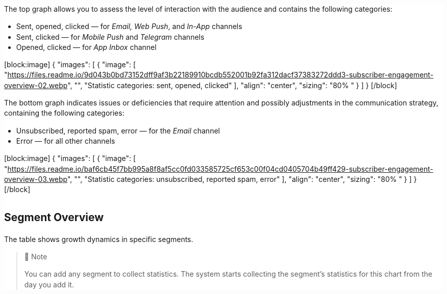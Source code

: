 The top graph allows you to assess the level of interaction with the audience and contains the following categories:

- Sent, opened, clicked — for _Email, Web Push_, and _In-App_ channels
- Sent, clicked — for _Mobile Push_ and _Telegram_ channels
- Opened, clicked — for _App Inbox_ channel

[block:image]
{
  "images": [
    {
      "image": [
        "https://files.readme.io/9d043b0bd73152dff9af3b22189910bcdb552001b92fa312dacf37383272ddd3-subscriber-engagement-overview-02.webp",
        "",
        "Statistic categories: sent, opened, clicked"
      ],
      "align": "center",
      "sizing": "80% "
    }
  ]
}
[/block]


The bottom graph indicates issues or deficiencies that require attention and possibly adjustments in the communication strategy, containing the following categories:

- Unsubscribed, reported spam, error — for the _Email_ channel
- Error — for all other channels

[block:image]
{
  "images": [
    {
      "image": [
        "https://files.readme.io/baf6cb45f7bb995a8f8af5cc0fd033585725cf653c00f04cd0405704b49ff429-subscriber-engagement-overview-03.webp",
        "",
        "Statistic categories: unsubscribed, reported spam, error"
      ],
      "align": "center",
      "sizing": "80% "
    }
  ]
}
[/block]


## Segment Overview

The table shows growth dynamics in specific segments.

> 📘 Note
> 
> You can add any segment to collect statistics. The system starts collecting the segment’s statistics for this chart from the day you add it.
